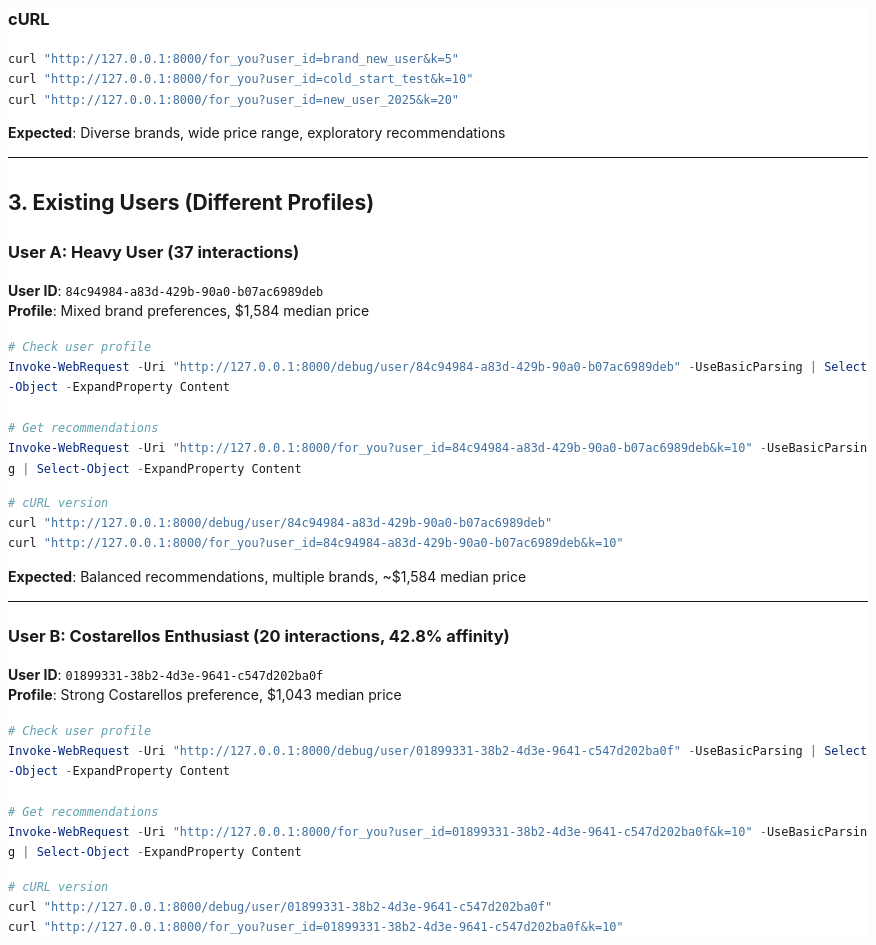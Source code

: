 ### cURL
```bash
curl "http://127.0.0.1:8000/for_you?user_id=brand_new_user&k=5"
curl "http://127.0.0.1:8000/for_you?user_id=cold_start_test&k=10"
curl "http://127.0.0.1:8000/for_you?user_id=new_user_2025&k=20"
```

**Expected**: Diverse brands, wide price range, exploratory recommendations

---

## 3. Existing Users (Different Profiles)

### User A: Heavy User (37 interactions)
**User ID**: `84c94984-a83d-429b-90a0-b07ac6989deb`  
**Profile**: Mixed brand preferences, $1,584 median price

```powershell
# Check user profile
Invoke-WebRequest -Uri "http://127.0.0.1:8000/debug/user/84c94984-a83d-429b-90a0-b07ac6989deb" -UseBasicParsing | Select-Object -ExpandProperty Content

# Get recommendations
Invoke-WebRequest -Uri "http://127.0.0.1:8000/for_you?user_id=84c94984-a83d-429b-90a0-b07ac6989deb&k=10" -UseBasicParsing | Select-Object -ExpandProperty Content
```

```bash
# cURL version
curl "http://127.0.0.1:8000/debug/user/84c94984-a83d-429b-90a0-b07ac6989deb"
curl "http://127.0.0.1:8000/for_you?user_id=84c94984-a83d-429b-90a0-b07ac6989deb&k=10"
```

**Expected**: Balanced recommendations, multiple brands, ~$1,584 median price

---

### User B: Costarellos Enthusiast (20 interactions, 42.8% affinity)
**User ID**: `01899331-38b2-4d3e-9641-c547d202ba0f`  
**Profile**: Strong Costarellos preference, $1,043 median price

```powershell
# Check user profile
Invoke-WebRequest -Uri "http://127.0.0.1:8000/debug/user/01899331-38b2-4d3e-9641-c547d202ba0f" -UseBasicParsing | Select-Object -ExpandProperty Content

# Get recommendations
Invoke-WebRequest -Uri "http://127.0.0.1:8000/for_you?user_id=01899331-38b2-4d3e-9641-c547d202ba0f&k=10" -UseBasicParsing | Select-Object -ExpandProperty Content
```

```bash
# cURL version
curl "http://127.0.0.1:8000/debug/user/01899331-38b2-4d3e-9641-c547d202ba0f"
curl "http://127.0.0.1:8000/for_you?user_id=01899331-38b2-4d3e-9641-c547d202ba0f&k=10"
```
